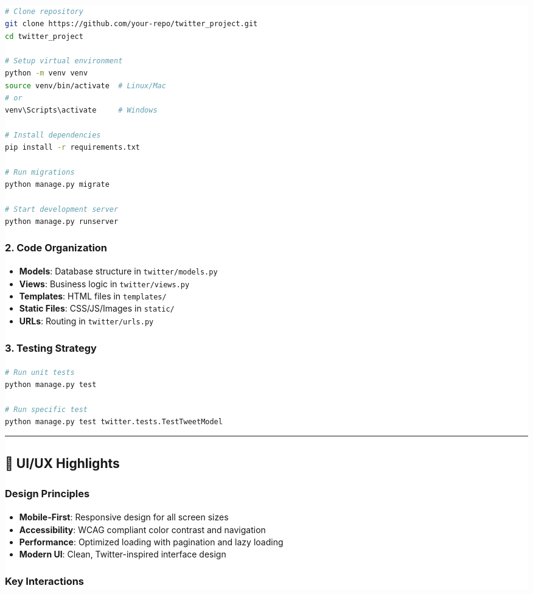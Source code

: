 ```bash
# Clone repository
git clone https://github.com/your-repo/twitter_project.git
cd twitter_project

# Setup virtual environment
python -m venv venv
source venv/bin/activate  # Linux/Mac
# or
venv\Scripts\activate     # Windows

# Install dependencies
pip install -r requirements.txt

# Run migrations
python manage.py migrate

# Start development server
python manage.py runserver
```

### 2. Code Organization

- **Models**: Database structure in `twitter/models.py`
- **Views**: Business logic in `twitter/views.py`
- **Templates**: HTML files in `templates/`
- **Static Files**: CSS/JS/Images in `static/`
- **URLs**: Routing in `twitter/urls.py`

### 3. Testing Strategy

```bash
# Run unit tests
python manage.py test

# Run specific test
python manage.py test twitter.tests.TestTweetModel
```

---

## 🎨 UI/UX Highlights

### Design Principles

- **Mobile-First**: Responsive design for all screen sizes
- **Accessibility**: WCAG compliant color contrast and navigation
- **Performance**: Optimized loading with pagination and lazy loading
- **Modern UI**: Clean, Twitter-inspired interface design

### Key Interactions
